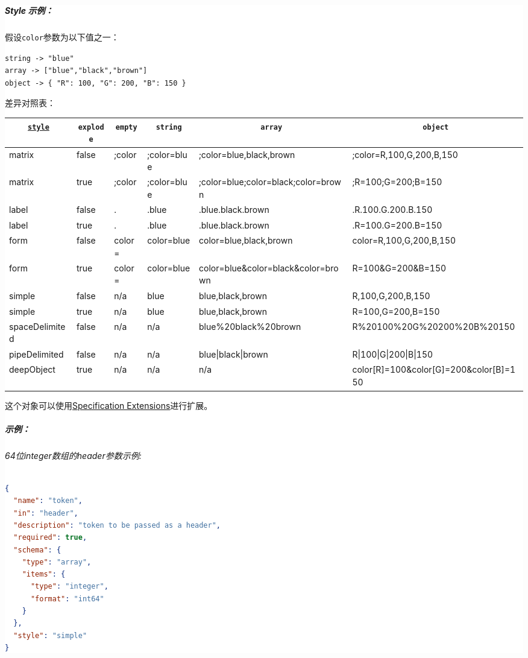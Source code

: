 

##### Style 示例：

假设`color`参数为以下值之一：

```
string -> "blue"
array -> ["blue","black","brown"]
object -> { "R": 100, "G": 200, "B": 150 }
```

差异对照表：

| [`style`](#data-type-format) | `explode` | `empty` | `string`    | `array`                             | `object`                               |
| ------------------------------------------------------------ | --------- | ------- | ----------- | ----------------------------------- | -------------------------------------- |
| matrix                                                       | false     | ;color  | ;color=blue | ;color=blue,black,brown             | ;color=R,100,G,200,B,150               |
| matrix                                                       | true      | ;color  | ;color=blue | ;color=blue;color=black;color=brown | ;R=100;G=200;B=150                     |
| label                                                        | false     | .       | .blue       | .blue.black.brown                   | .R.100.G.200.B.150                     |
| label                                                        | true      | .       | .blue       | .blue.black.brown                   | .R=100.G=200.B=150                     |
| form                                                         | false     | color=  | color=blue  | color=blue,black,brown              | color=R,100,G,200,B,150                |
| form                                                         | true      | color=  | color=blue  | color=blue&color=black&color=brown  | R=100&G=200&B=150                      |
| simple                                                       | false     | n/a     | blue        | blue,black,brown                    | R,100,G,200,B,150                      |
| simple                                                       | true      | n/a     | blue        | blue,black,brown                    | R=100,G=200,B=150                      |
| spaceDelimited                                               | false     | n/a     | n/a         | blue%20black%20brown                | R%20100%20G%20200%20B%20150            |
| pipeDelimited                                                | false     | n/a     | n/a         | blue\|black\|brown                  | R\|100\|G\|200\|B\|150                 |
| deepObject                                                   | true      | n/a     | n/a         | n/a                                 | color[R]=100&color[G]=200&color[B]=150 |

这个对象可以使用[Specification Extensions](#specification-extensions)进行扩展。

##### 示例：

###### 64位integer数组的header参数示例:

```json
{
  "name": "token",
  "in": "header",
  "description": "token to be passed as a header",
  "required": true,
  "schema": {
    "type": "array",
    "items": {
      "type": "integer",
      "format": "int64"
    }
  },
  "style": "simple"
}
```
